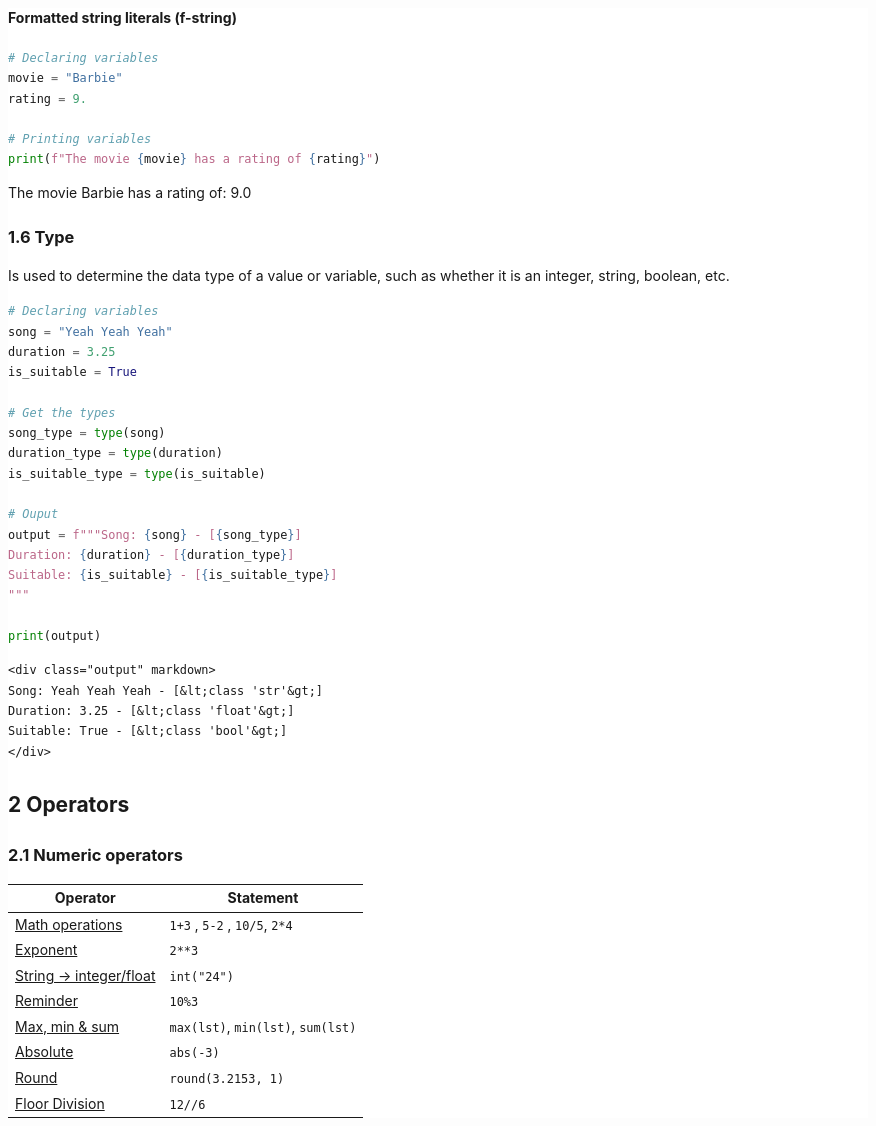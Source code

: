 #### Formatted string literals (f-string)
```py
# Declaring variables
movie = "Barbie"
rating = 9.

# Printing variables
print(f"The movie {movie} has a rating of {rating}")
```
<div class="output" markdown>
The movie Barbie has a rating of: 9.0
</div>


### 1.6 Type

Is used to determine the data type of a value or variable, such as whether it is an integer, string, boolean, etc.
```py
# Declaring variables
song = "Yeah Yeah Yeah"
duration = 3.25
is_suitable = True

# Get the types
song_type = type(song)
duration_type = type(duration)
is_suitable_type = type(is_suitable)

# Ouput
output = f"""Song: {song} - [{song_type}]
Duration: {duration} - [{duration_type}]
Suitable: {is_suitable} - [{is_suitable_type}]
"""

print(output)
```
    <div class="output" markdown>
    Song: Yeah Yeah Yeah - [&lt;class 'str'&gt;]  
    Duration: 3.25 - [&lt;class 'float'&gt;]  
    Suitable: True - [&lt;class 'bool'&gt;]  
    </div>


## 2 Operators

### 2.1 Numeric operators

| Operator | Statement |
| --- | --- |
| [Math operations](#basic-math-operations) | `1+3` , `5-2` , `10/5`, `2*4` |
| [Exponent](#exponent-operations) | `2**3` |
| [String -> integer/float](#string-to-integerfloat) | `int("24")` |
| [Reminder](#reminder) | `10%3` |
| [Max, min & sum](#max-min--sum-value) | `max(lst)`, `min(lst)`, `sum(lst)` |
| [Absolute](#absolute-value) | `abs(-3)` |
| [Round](#round-value) | `round(3.2153, 1)` |
| [Floor Division](#floor-division) | `12//6` |
